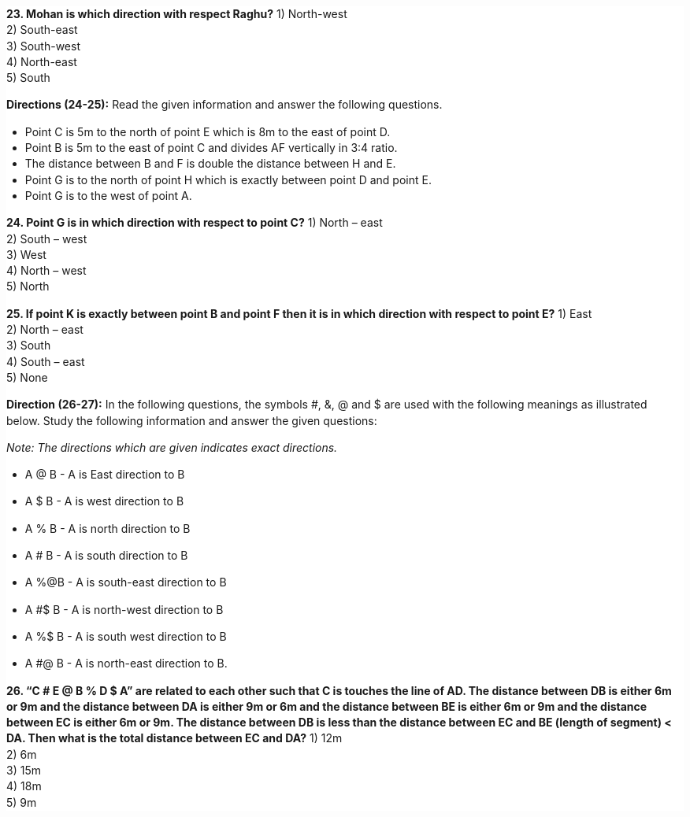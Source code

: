 **23. Mohan is which direction with respect Raghu?** 
    1) North-west <br>
    2) South-east <br>
    3) South-west <br>
    4) North-east <br>
    5) South <br>

**Directions (24-25):** Read the given information and answer the following questions. 

* Point C is 5m to the north of point E which is 8m to the east of point D. 
* Point B is 5m to the east of point C and divides AF vertically in 3:4 ratio. 
* The distance between B and F is double the distance between H and E. 
* Point G is to the north of point H which is exactly between point D and point E. 
* Point G is to the west of point A. 

**24. Point G is in which direction with respect to point C?** 
    1) North – east <br>
    2) South – west <br>
    3) West <br>
    4) North – west <br>
    5) North <br>

**25. If point K is exactly between point B and point F then it is in which direction with respect to point E?** 
    1) East <br>
    2) North – east <br>
    3) South <br>
    4) South – east <br>
    5) None <br>

**Direction (26-27):** In the following questions, the symbols #, &, @ and $ are used with the following meanings as illustrated below. Study the following information and answer the given questions: 

*Note: The directions which are given indicates exact directions.* 

* A @ B - A is East direction to B 
* A $ B - A is west direction to B 
* A % B - A is north direction to B 
* A # B - A is south direction to B 

* A %@B - A is south-east direction to B 
* A #$ B - A is north-west direction to B 
* A %$ B - A is south west direction to B 
* A #@ B - A is north-east direction to B. 

**26. “C # E @ B % D $ A” are related to each other such that C is touches the line of AD. 
The distance between DB is either 6m or 9m and the distance between DA is either 9m or 6m and the distance between BE is either 6m or 9m and the distance between EC is either 6m or 9m.
The distance between DB is less than the distance between EC and BE (length of segment) < DA. 
Then what is the total distance between EC and DA?** 
    1) 12m <br>
    2) 6m <br>
    3) 15m <br>
    4) 18m <br>
    5) 9m <br>
